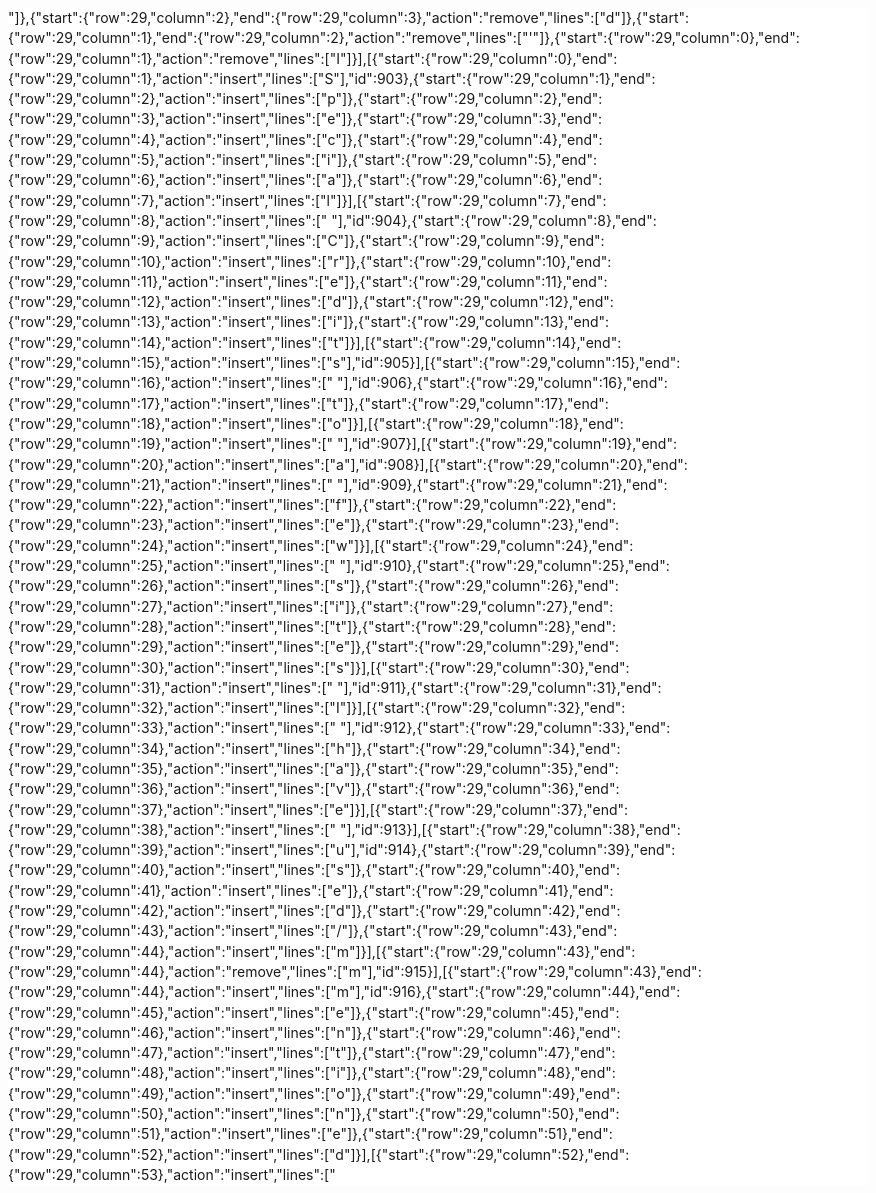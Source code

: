 "]},{"start":{"row":29,"column":2},"end":{"row":29,"column":3},"action":"remove","lines":["d"]},{"start":{"row":29,"column":1},"end":{"row":29,"column":2},"action":"remove","lines":["'"]},{"start":{"row":29,"column":0},"end":{"row":29,"column":1},"action":"remove","lines":["I"]}],[{"start":{"row":29,"column":0},"end":{"row":29,"column":1},"action":"insert","lines":["S"],"id":903},{"start":{"row":29,"column":1},"end":{"row":29,"column":2},"action":"insert","lines":["p"]},{"start":{"row":29,"column":2},"end":{"row":29,"column":3},"action":"insert","lines":["e"]},{"start":{"row":29,"column":3},"end":{"row":29,"column":4},"action":"insert","lines":["c"]},{"start":{"row":29,"column":4},"end":{"row":29,"column":5},"action":"insert","lines":["i"]},{"start":{"row":29,"column":5},"end":{"row":29,"column":6},"action":"insert","lines":["a"]},{"start":{"row":29,"column":6},"end":{"row":29,"column":7},"action":"insert","lines":["l"]}],[{"start":{"row":29,"column":7},"end":{"row":29,"column":8},"action":"insert","lines":[" "],"id":904},{"start":{"row":29,"column":8},"end":{"row":29,"column":9},"action":"insert","lines":["C"]},{"start":{"row":29,"column":9},"end":{"row":29,"column":10},"action":"insert","lines":["r"]},{"start":{"row":29,"column":10},"end":{"row":29,"column":11},"action":"insert","lines":["e"]},{"start":{"row":29,"column":11},"end":{"row":29,"column":12},"action":"insert","lines":["d"]},{"start":{"row":29,"column":12},"end":{"row":29,"column":13},"action":"insert","lines":["i"]},{"start":{"row":29,"column":13},"end":{"row":29,"column":14},"action":"insert","lines":["t"]}],[{"start":{"row":29,"column":14},"end":{"row":29,"column":15},"action":"insert","lines":["s"],"id":905}],[{"start":{"row":29,"column":15},"end":{"row":29,"column":16},"action":"insert","lines":[" "],"id":906},{"start":{"row":29,"column":16},"end":{"row":29,"column":17},"action":"insert","lines":["t"]},{"start":{"row":29,"column":17},"end":{"row":29,"column":18},"action":"insert","lines":["o"]}],[{"start":{"row":29,"column":18},"end":{"row":29,"column":19},"action":"insert","lines":[" "],"id":907}],[{"start":{"row":29,"column":19},"end":{"row":29,"column":20},"action":"insert","lines":["a"],"id":908}],[{"start":{"row":29,"column":20},"end":{"row":29,"column":21},"action":"insert","lines":[" "],"id":909},{"start":{"row":29,"column":21},"end":{"row":29,"column":22},"action":"insert","lines":["f"]},{"start":{"row":29,"column":22},"end":{"row":29,"column":23},"action":"insert","lines":["e"]},{"start":{"row":29,"column":23},"end":{"row":29,"column":24},"action":"insert","lines":["w"]}],[{"start":{"row":29,"column":24},"end":{"row":29,"column":25},"action":"insert","lines":[" "],"id":910},{"start":{"row":29,"column":25},"end":{"row":29,"column":26},"action":"insert","lines":["s"]},{"start":{"row":29,"column":26},"end":{"row":29,"column":27},"action":"insert","lines":["i"]},{"start":{"row":29,"column":27},"end":{"row":29,"column":28},"action":"insert","lines":["t"]},{"start":{"row":29,"column":28},"end":{"row":29,"column":29},"action":"insert","lines":["e"]},{"start":{"row":29,"column":29},"end":{"row":29,"column":30},"action":"insert","lines":["s"]}],[{"start":{"row":29,"column":30},"end":{"row":29,"column":31},"action":"insert","lines":[" "],"id":911},{"start":{"row":29,"column":31},"end":{"row":29,"column":32},"action":"insert","lines":["I"]}],[{"start":{"row":29,"column":32},"end":{"row":29,"column":33},"action":"insert","lines":[" "],"id":912},{"start":{"row":29,"column":33},"end":{"row":29,"column":34},"action":"insert","lines":["h"]},{"start":{"row":29,"column":34},"end":{"row":29,"column":35},"action":"insert","lines":["a"]},{"start":{"row":29,"column":35},"end":{"row":29,"column":36},"action":"insert","lines":["v"]},{"start":{"row":29,"column":36},"end":{"row":29,"column":37},"action":"insert","lines":["e"]}],[{"start":{"row":29,"column":37},"end":{"row":29,"column":38},"action":"insert","lines":[" "],"id":913}],[{"start":{"row":29,"column":38},"end":{"row":29,"column":39},"action":"insert","lines":["u"],"id":914},{"start":{"row":29,"column":39},"end":{"row":29,"column":40},"action":"insert","lines":["s"]},{"start":{"row":29,"column":40},"end":{"row":29,"column":41},"action":"insert","lines":["e"]},{"start":{"row":29,"column":41},"end":{"row":29,"column":42},"action":"insert","lines":["d"]},{"start":{"row":29,"column":42},"end":{"row":29,"column":43},"action":"insert","lines":["/"]},{"start":{"row":29,"column":43},"end":{"row":29,"column":44},"action":"insert","lines":["m"]}],[{"start":{"row":29,"column":43},"end":{"row":29,"column":44},"action":"remove","lines":["m"],"id":915}],[{"start":{"row":29,"column":43},"end":{"row":29,"column":44},"action":"insert","lines":["m"],"id":916},{"start":{"row":29,"column":44},"end":{"row":29,"column":45},"action":"insert","lines":["e"]},{"start":{"row":29,"column":45},"end":{"row":29,"column":46},"action":"insert","lines":["n"]},{"start":{"row":29,"column":46},"end":{"row":29,"column":47},"action":"insert","lines":["t"]},{"start":{"row":29,"column":47},"end":{"row":29,"column":48},"action":"insert","lines":["i"]},{"start":{"row":29,"column":48},"end":{"row":29,"column":49},"action":"insert","lines":["o"]},{"start":{"row":29,"column":49},"end":{"row":29,"column":50},"action":"insert","lines":["n"]},{"start":{"row":29,"column":50},"end":{"row":29,"column":51},"action":"insert","lines":["e"]},{"start":{"row":29,"column":51},"end":{"row":29,"column":52},"action":"insert","lines":["d"]}],[{"start":{"row":29,"column":52},"end":{"row":29,"column":53},"action":"insert","lines":["